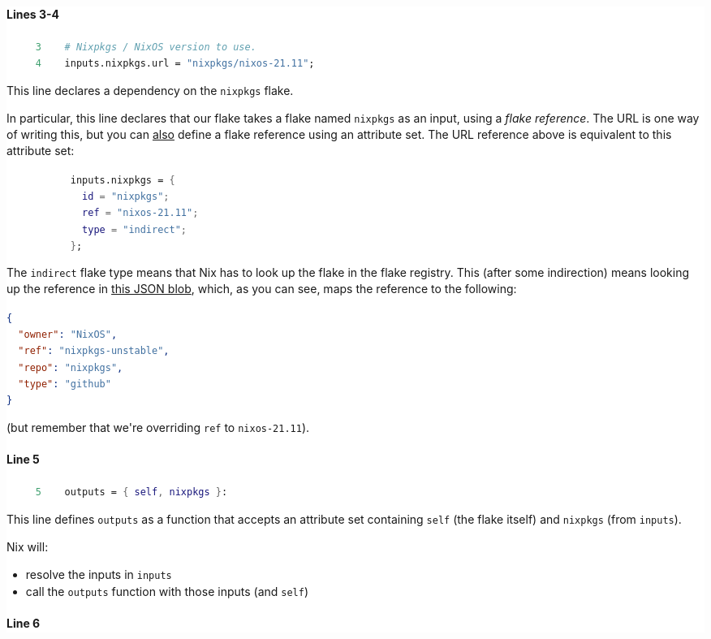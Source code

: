
#### Lines 3-4

```nix
     3	  # Nixpkgs / NixOS version to use.
     4	  inputs.nixpkgs.url = "nixpkgs/nixos-21.11";
```

This line declares a dependency on the `nixpkgs` flake.

In particular, this line declares that our flake takes a flake named `nixpkgs`
as an input, using a _flake reference_. The URL is one way of writing this, but
you can
[also](https://nixos.org/manual/nix/stable/command-ref/new-cli/nix3-flake.html#url-like-syntax)
define a flake reference using an attribute set. The URL reference above is
equivalent to this attribute set:

```nix
           inputs.nixpkgs = {
             id = "nixpkgs";
             ref = "nixos-21.11";
             type = "indirect";
           };
```

The `indirect` flake type means that Nix has to look up the flake in the flake
registry. This (after some indirection) means looking up the reference in [this
JSON
blob](https://github.com/NixOS/flake-registry/blob/8054bfa00d60437297d670ab3296a117e7059a10/flake-registry.json#L269),
which, as you can see, maps the reference to the following:

```json
{
  "owner": "NixOS",
  "ref": "nixpkgs-unstable",
  "repo": "nixpkgs",
  "type": "github"
}
```

(but remember that we're overriding `ref` to `nixos-21.11`).

#### Line 5

```nix
     5	  outputs = { self, nixpkgs }:
```

This line defines `outputs` as a function that accepts an attribute set
containing `self` (the flake itself) and `nixpkgs` (from `inputs`).

Nix will:

* resolve the inputs in `inputs`
* call the `outputs` function with those inputs (and `self`)

#### Line 6
